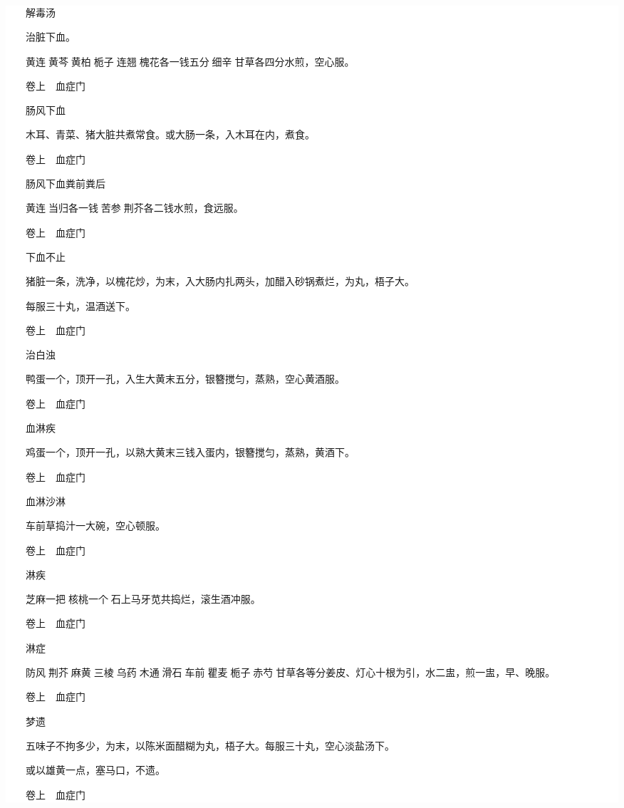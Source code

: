 　　解毒汤

　　治脏下血。

　　黄连 黄芩 黄柏 栀子 连翘 槐花各一钱五分 细辛 甘草各四分水煎，空心服。

　　卷上　血症门

　　肠风下血

　　木耳、青菜、猪大脏共煮常食。或大肠一条，入木耳在内，煮食。

　　卷上　血症门

　　肠风下血粪前粪后

　　黄连 当归各一钱 苦参 荆芥各二钱水煎，食远服。

　　卷上　血症门

　　下血不止

　　猪脏一条，洗净，以槐花炒，为末，入大肠内扎两头，加醋入砂锅煮烂，为丸，梧子大。

　　每服三十丸，温酒送下。

　　卷上　血症门

　　治白浊

　　鸭蛋一个，顶开一孔，入生大黄末五分，银簪搅匀，蒸熟，空心黄酒服。

　　卷上　血症门

　　血淋疾

　　鸡蛋一个，顶开一孔，以熟大黄末三钱入蛋内，银簪搅匀，蒸熟，黄酒下。

　　卷上　血症门

　　血淋沙淋

　　车前草捣汁一大碗，空心顿服。

　　卷上　血症门

　　淋疾

　　芝麻一把 核桃一个 石上马牙苋共捣烂，滚生酒冲服。

　　卷上　血症门

　　淋症

　　防风 荆芥 麻黄 三棱 乌药 木通 滑石 车前 瞿麦 栀子 赤芍 甘草各等分姜皮、灯心十根为引，水二盅，煎一盅，早、晚服。

　　卷上　血症门

　　梦遗

　　五味子不拘多少，为末，以陈米面醋糊为丸，梧子大。每服三十丸，空心淡盐汤下。

　　或以雄黄一点，塞马口，不遗。

　　卷上　血症门
